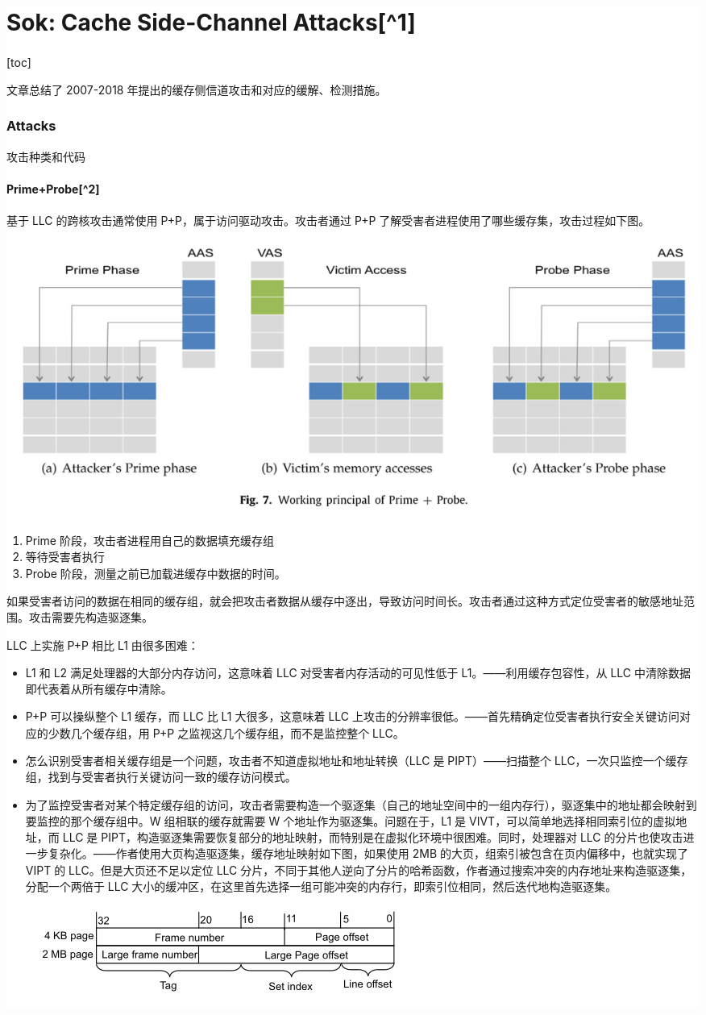 # Sok: Cache Side-Channel Attacks[^1]

[toc]

文章总结了 2007-2018 年提出的缓存侧信道攻击和对应的缓解、检测措施。

### Attacks

攻击种类和代码

#### Prime+Probe[^2]

基于 LLC 的跨核攻击通常使用 P+P，属于访问驱动攻击。攻击者通过 P+P 了解受害者进程使用了哪些缓存集，攻击过程如下图。

![](image-20210704225741349.png)

1. Prime 阶段，攻击者进程用自己的数据填充缓存组
2. 等待受害者执行
3. Probe 阶段，测量之前已加载进缓存中数据的时间。

如果受害者访问的数据在相同的缓存组，就会把攻击者数据从缓存中逐出，导致访问时间长。攻击者通过这种方式定位受害者的敏感地址范围。攻击需要先构造驱逐集。

LLC 上实施 P+P 相比 L1 由很多困难：

- L1 和 L2 满足处理器的大部分内存访问，这意味着 LLC 对受害者内存活动的可见性低于 L1。——利用缓存包容性，从 LLC 中清除数据即代表着从所有缓存中清除。

- P+P 可以操纵整个 L1 缓存，而 LLC 比 L1 大很多，这意味着 LLC 上攻击的分辨率很低。——首先精确定位受害者执行安全关键访问对应的少数几个缓存组，用 P+P 之监视这几个缓存组，而不是监控整个 LLC。

- 怎么识别受害者相关缓存组是一个问题，攻击者不知道虚拟地址和地址转换（LLC 是 PIPT）——扫描整个 LLC，一次只监控一个缓存组，找到与受害者执行关键访问一致的缓存访问模式。

- 为了监控受害者对某个特定缓存组的访问，攻击者需要构造一个驱逐集（自己的地址空间中的一组内存行），驱逐集中的地址都会映射到要监控的那个缓存组中。W 组相联的缓存就需要 W 个地址作为驱逐集。问题在于，L1 是 VIVT，可以简单地选择相同索引位的虚拟地址，而 LLC 是 PIPT，构造驱逐集需要恢复部分的地址映射，而特别是在虚拟化环境中很困难。同时，处理器对 LLC 的分片也使攻击进一步复杂化。——作者使用大页构造驱逐集，缓存地址映射如下图，如果使用 2MB 的大页，组索引被包含在页内偏移中，也就实现了 VIPT 的 LLC。但是大页还不足以定位 LLC 分片，不同于其他人逆向了分片的哈希函数，作者通过搜索冲突的内存地址来构造驱逐集，分配一个两倍于 LLC 大小的缓冲区，在这里首先选择一组可能冲突的内存行，即索引位相同，然后迭代地构造驱逐集。

  ![](image-20210705114143082.png)
